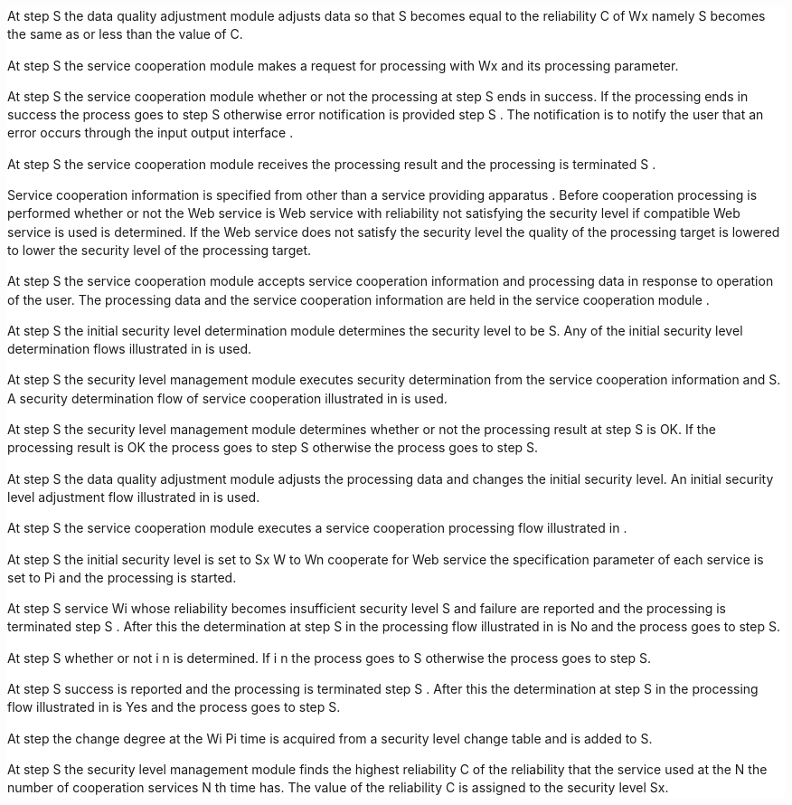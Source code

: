 At step S the data quality adjustment module adjusts data so that S becomes equal to the reliability C of Wx namely S becomes the same as or less than the value of C. 

At step S the service cooperation module makes a request for processing with Wx and its processing parameter.

At step S the service cooperation module whether or not the processing at step S ends in success. If the processing ends in success the process goes to step S otherwise error notification is provided step S . The notification is to notify the user that an error occurs through the input output interface .

At step S the service cooperation module receives the processing result and the processing is terminated S .

Service cooperation information is specified from other than a service providing apparatus . Before cooperation processing is performed whether or not the Web service is Web service with reliability not satisfying the security level if compatible Web service is used is determined. If the Web service does not satisfy the security level the quality of the processing target is lowered to lower the security level of the processing target.

At step S the service cooperation module accepts service cooperation information and processing data in response to operation of the user. The processing data and the service cooperation information are held in the service cooperation module .

At step S the initial security level determination module determines the security level to be S. Any of the initial security level determination flows illustrated in is used.

At step S the security level management module executes security determination from the service cooperation information and S. A security determination flow of service cooperation illustrated in is used.

At step S the security level management module determines whether or not the processing result at step S is OK. If the processing result is OK the process goes to step S otherwise the process goes to step S.

At step S the data quality adjustment module adjusts the processing data and changes the initial security level. An initial security level adjustment flow illustrated in is used.

At step S the service cooperation module executes a service cooperation processing flow illustrated in .

At step S the initial security level is set to Sx W to Wn cooperate for Web service the specification parameter of each service is set to Pi and the processing is started.

At step S service Wi whose reliability becomes insufficient security level S and failure are reported and the processing is terminated step S . After this the determination at step S in the processing flow illustrated in is No and the process goes to step S.

At step S whether or not i n is determined. If i n the process goes to S otherwise the process goes to step S.

At step S success is reported and the processing is terminated step S . After this the determination at step S in the processing flow illustrated in is Yes and the process goes to step S.

At step the change degree at the Wi Pi time is acquired from a security level change table and is added to S.

At step S the security level management module finds the highest reliability C of the reliability that the service used at the N the number of cooperation services N th time has. The value of the reliability C is assigned to the security level Sx.
